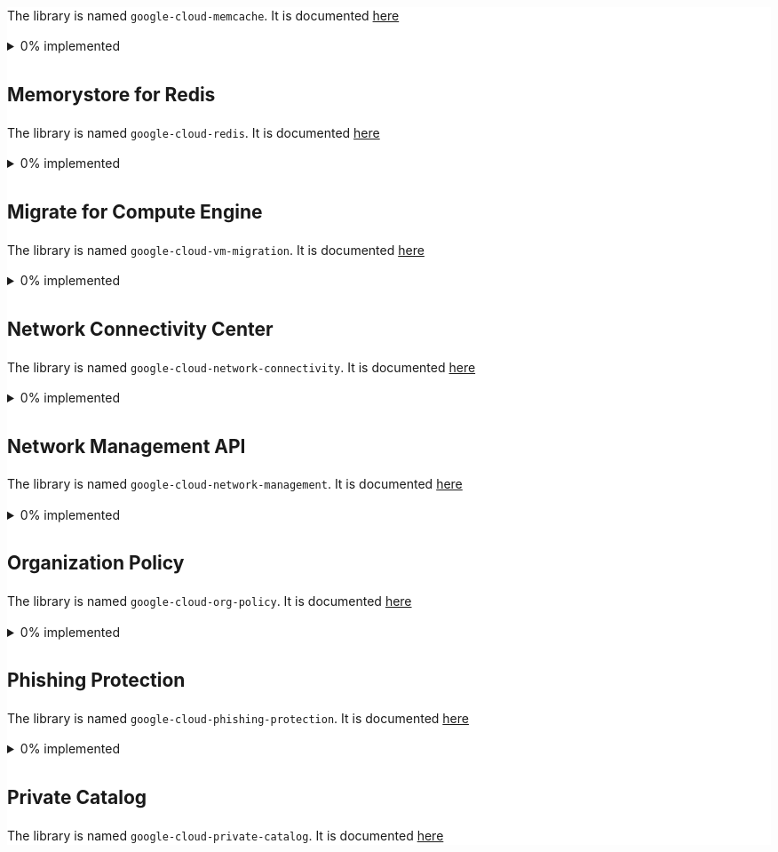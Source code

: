 The library is named `google-cloud-memcache`. It is documented [here](https://cloud.google.com/python/docs/reference/memcache/latest)

<details><summary> 0% implemented</summary></details>

## Memorystore for Redis

The library is named `google-cloud-redis`. It is documented [here](https://cloud.google.com/python/docs/reference/redis/latest)

<details><summary> 0% implemented</summary></details>

## Migrate for Compute Engine

The library is named `google-cloud-vm-migration`. It is documented [here](https://cloud.google.com/python/docs/reference/vmmigration/latest)

<details><summary> 0% implemented</summary></details>

## Network Connectivity Center

The library is named `google-cloud-network-connectivity`. It is documented [here](https://cloud.google.com/python/docs/reference/networkconnectivity/latest)

<details><summary> 0% implemented</summary></details>


## Network Management API

The library is named `google-cloud-network-management`. It is documented [here](https://cloud.google.com/python/docs/reference/networkmanagement/latest)

<details><summary> 0% implemented</summary></details>


## Organization Policy

The library is named `google-cloud-org-policy`. It is documented [here](https://cloud.google.com/python/docs/reference/orgpolicy/latest)

<details><summary> 0% implemented</summary></details>

## Phishing Protection

The library is named `google-cloud-phishing-protection`. It is documented [here](https://cloud.google.com/python/docs/reference/phishingprotection/latest)

<details><summary> 0% implemented</summary></details>


## Private Catalog

The library is named `google-cloud-private-catalog`. It is documented [here](https://cloud.google.com/python/docs/reference/cloudprivatecatalog/latest)
